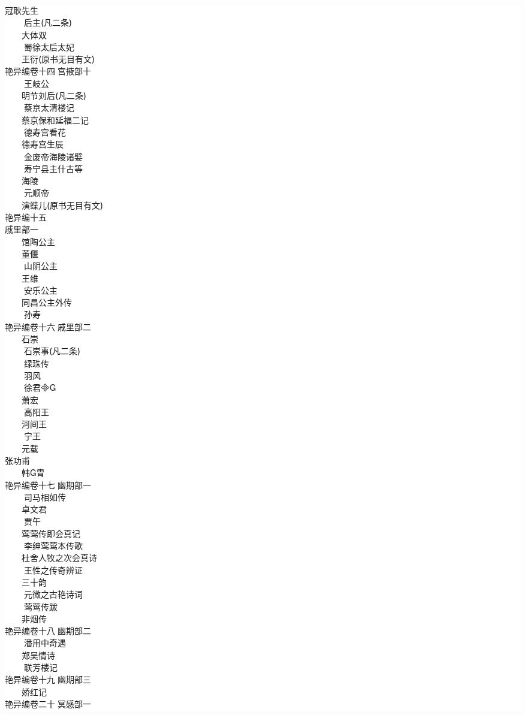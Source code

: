 冠耿先生  
　　 后主(凡二条)  
　　大体双  
　　 蜀徐太后太妃  
　　王衍(原书无目有文)  
艳异编卷十四
      宫掖部十  
　　 王岐公  
　　明节刘后(凡二条)  
　　 蔡京太清楼记  
　　蔡京保和延福二记  
　　 德寿宫看花  
　　德寿宫生辰  
　　 金废帝海陵诸嬖  
　　 寿宁县主什古等  
　　海陵  
　　 元顺帝  
　　演蝶儿(原书无目有文)  
艳异编十五  
      戚里部一  
　　馆陶公主  
　　董偃  
　　 山阴公主  
　　王维  
　　 安乐公主  
　　同昌公主外传  
　　 孙寿  
艳异编卷十六
      戚里部二  
　　石崇  
　　 石崇事(凡二条)  
　　 绿珠传  
　　 羽风  
　　 徐君  
　　萧宏  
　　 高阳王  
　　河间王  
　　 宁王  
　　元载  
张功甫  
　　韩胄  
艳异编卷十七
     幽期部一  
　　 司马相如传  
　　卓文君  
　　 贾午  
　　莺莺传即会真记  
　　 李绅莺莺本传歌  
　　杜舍人牧之次会真诗  
　　 王性之传奇辨证  
　　三十韵  
　　 元微之古艳诗词  
　　 莺莺传跋  
　　非烟传  
艳异编卷十八
    幽期部二  
　　 潘用中奇遇  
　　郑吴情诗  
　　 联芳楼记  
艳异编卷十九
    幽期部三  
　　娇红记  
艳异编卷二十
    冥感部一  